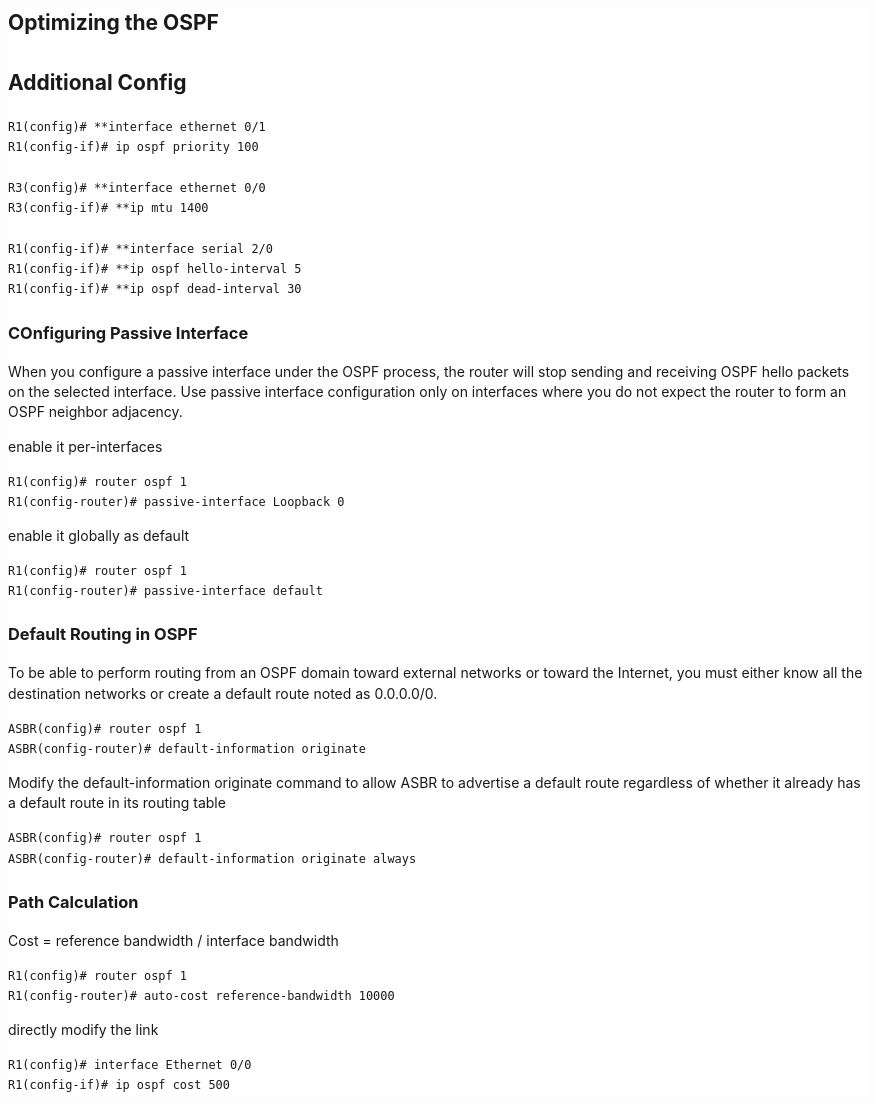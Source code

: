 
## Optimizing the OSPF

## Additional Config
```
R1(config)# **interface ethernet 0/1
R1(config-if)# ip ospf priority 100

R3(config)# **interface ethernet 0/0
R3(config-if)# **ip mtu 1400

R1(config-if)# **interface serial 2/0
R1(config-if)# **ip ospf hello-interval 5
R1(config-if)# **ip ospf dead-interval 30
```
### COnfiguring Passive Interface

When you configure a passive interface under the OSPF process, the router will stop sending and receiving OSPF hello packets on the selected interface. Use passive interface configuration only on interfaces where you do not expect the router to form an OSPF neighbor adjacency. 

enable it per-interfaces
```
R1(config)# router ospf 1
R1(config-router)# passive-interface Loopback 0
```
enable it globally as default
```
R1(config)# router ospf 1
R1(config-router)# passive-interface default 
```

### Default Routing in OSPF

To be able to perform routing from an OSPF domain toward external networks or toward the Internet, you must either know all the destination networks or create a default route noted as 0.0.0.0/0.
```
ASBR(config)# router ospf 1
ASBR(config-router)# default-information originate
```
Modify the default-information originate command to allow ASBR to advertise a default route regardless of whether it already has a default route in its routing table
```
ASBR(config)# router ospf 1
ASBR(config-router)# default-information originate always
```

### Path Calculation

Cost = reference bandwidth / interface bandwidth
```
R1(config)# router ospf 1
R1(config-router)# auto-cost reference-bandwidth 10000
```
directly modify the link
```
R1(config)# interface Ethernet 0/0
R1(config-if)# ip ospf cost 500
```
